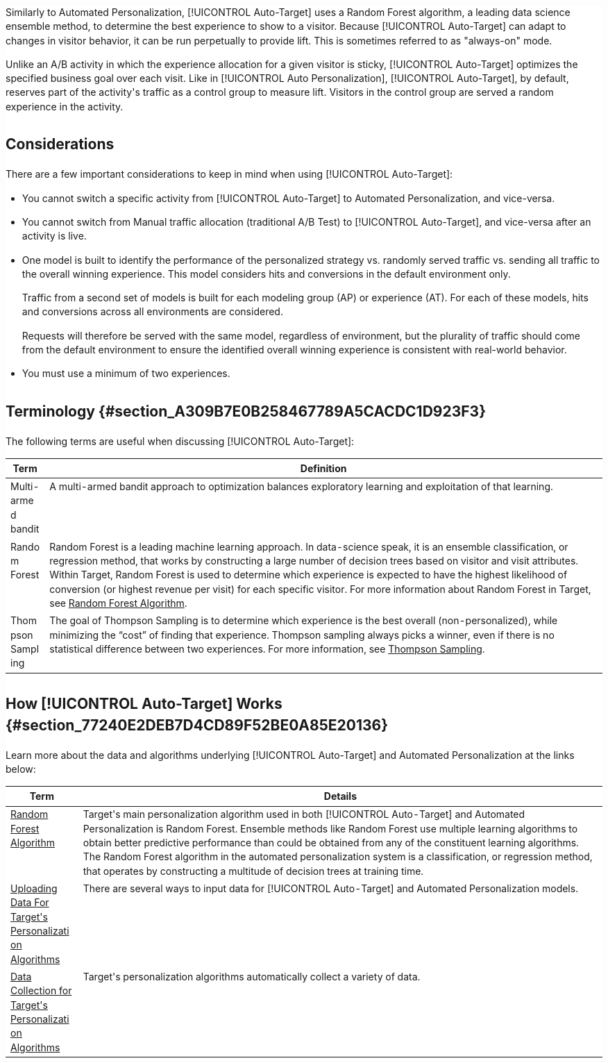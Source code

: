 Similarly to Automated Personalization, [!UICONTROL Auto-Target] uses a Random Forest algorithm, a leading data science ensemble method, to determine the best experience to show to a visitor. Because [!UICONTROL Auto-Target] can adapt to changes in visitor behavior, it can be run perpetually to provide lift. This is sometimes referred to as "always-on" mode.

Unlike an A/B activity in which the experience allocation for a given visitor is sticky, [!UICONTROL Auto-Target] optimizes the specified business goal over each visit. Like in [!UICONTROL Auto Personalization], [!UICONTROL Auto-Target], by default, reserves part of the activity's traffic as a control group to measure lift. Visitors in the control group are served a random experience in the activity.

## Considerations

There are a few important considerations to keep in mind when using [!UICONTROL Auto-Target]:

* You cannot switch a specific activity from [!UICONTROL Auto-Target] to Automated Personalization, and vice-versa. 
* You cannot switch from Manual traffic allocation (traditional A/B Test) to [!UICONTROL Auto-Target], and vice-versa after an activity is live. 
* One model is built to identify the performance of the personalized strategy vs. randomly served traffic vs. sending all traffic to the overall winning experience. This model considers hits and conversions in the default environment only. 

  Traffic from a second set of models is built for each modeling group (AP) or experience (AT). For each of these models, hits and conversions across all environments are considered. 
  
  Requests will therefore be served with the same model, regardless of environment, but the plurality of traffic should come from the default environment to ensure the identified overall winning experience is consistent with real-world behavior.

* You must use a minimum of two experiences.

## Terminology {#section_A309B7E0B258467789A5CACDC1D923F3}

The following terms are useful when discussing [!UICONTROL Auto-Target]:

|  Term  | Definition  |
|---|---|
|  Multi-armed bandit  | A multi-armed bandit approach to optimization balances exploratory learning and exploitation of that learning.  |
|  Random Forest  |Random Forest is a leading machine learning approach. In data-science speak, it is an ensemble classification, or regression method, that works by constructing a large number of decision trees based on visitor and visit attributes. Within Target, Random Forest is used to determine which experience is expected to have the highest likelihood of conversion (or highest revenue per visit) for each specific visitor. For more information about Random Forest in Target, see [Random Forest Algorithm](../c-activities/t-automated-personalization/algo-random-forest.md#concept_48F3CDAA16A848D2A84CDCD19DAAE3AA).  |
|  Thompson Sampling  |The goal of Thompson Sampling is to determine which experience is the best overall (non-personalized), while minimizing the “cost” of finding that experience. Thompson sampling always picks a winner, even if there is no statistical difference between two experiences. For more information, see [Thompson Sampling](https://en.wikipedia.org/wiki/Thompson_sampling).  |

## How [!UICONTROL Auto-Target] Works {#section_77240E2DEB7D4CD89F52BE0A85E20136}

Learn more about the data and algorithms underlying [!UICONTROL Auto-Target] and Automated Personalization at the links below:

| Term | Details |
|--- |--- |
|[Random Forest Algorithm](/help/c-activities/t-automated-personalization/algo-random-forest.md)|Target's main personalization algorithm used in both [!UICONTROL Auto-Target] and Automated Personalization is Random Forest. Ensemble methods like Random Forest use multiple learning algorithms to obtain better predictive performance than could be obtained from any of the constituent learning algorithms. The Random Forest algorithm in the automated personalization system is a classification, or regression method, that operates by constructing a multitude of decision trees at training time.|
|[Uploading Data For Target's Personalization Algorithms](/help/c-activities/t-automated-personalization/algo-random-forest.md)|There are several ways to input data for [!UICONTROL Auto-Target] and Automated Personalization models.|
|[Data Collection for Target's Personalization Algorithms](/help/c-activities/t-automated-personalization/ap-data.md)|Target's personalization algorithms automatically collect a variety of data.|
